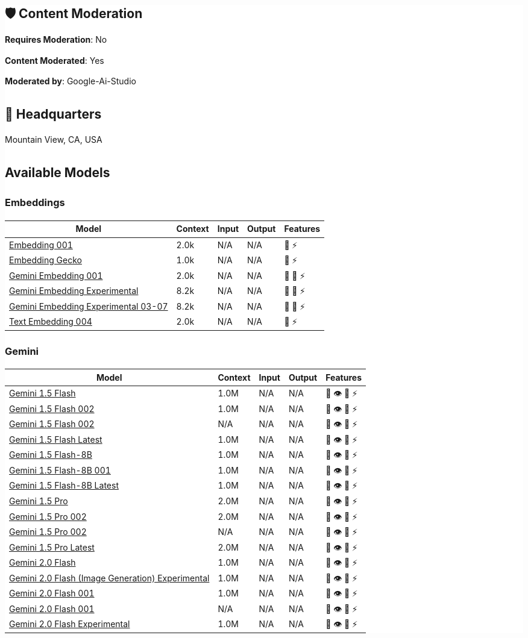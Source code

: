   
## 🛡️ Content Moderation
  
**Requires Moderation**: No  
  
**Content Moderated**: Yes  
  
**Moderated by**: Google-Ai-Studio  
  
  
## 🏢 Headquarters
  
Mountain View, CA, USA
  
  
## Available Models
  
### Embeddings
  
| Model | Context | Input | Output | Features |
|---------|---------|---------|---------|---------|
| [Embedding 001](./models/embedding-001.md) | 2.0k | N/A | N/A | 📝 ⚡ |
| [Embedding Gecko](./models/embedding-gecko-001.md) | 1.0k | N/A | N/A | 📝 ⚡ |
| [Gemini Embedding 001](./models/gemini-embedding-001.md) | 2.0k | N/A | N/A | 📝 🔧 ⚡ |
| [Gemini Embedding Experimental](./models/gemini-embedding-exp.md) | 8.2k | N/A | N/A | 📝 🔧 ⚡ |
| [Gemini Embedding Experimental 03-07](./models/gemini-embedding-exp-03-07.md) | 8.2k | N/A | N/A | 📝 🔧 ⚡ |
| [Text Embedding 004](./models/text-embedding-004.md) | 2.0k | N/A | N/A | 📝 ⚡ |

  
### Gemini
  
| Model | Context | Input | Output | Features |
|---------|---------|---------|---------|---------|
| [Gemini 1.5 Flash](./models/gemini-1.5-flash.md) | 1.0M | N/A | N/A | 📝 👁️ 🔧 ⚡ |
| [Gemini 1.5 Flash 002](./models/gemini-1.5-flash-002.md) | 1.0M | N/A | N/A | 📝 👁️ 🔧 ⚡ |
| [Gemini 1.5 Flash 002](./models/gemini-1.5-flash-002-at-default.md) | N/A | N/A | N/A | 📝 👁️ 🔧 ⚡ |
| [Gemini 1.5 Flash Latest](./models/gemini-1.5-flash-latest.md) | 1.0M | N/A | N/A | 📝 👁️ 🔧 ⚡ |
| [Gemini 1.5 Flash-8B](./models/gemini-1.5-flash-8b.md) | 1.0M | N/A | N/A | 📝 👁️ 🔧 ⚡ |
| [Gemini 1.5 Flash-8B 001](./models/gemini-1.5-flash-8b-001.md) | 1.0M | N/A | N/A | 📝 👁️ 🔧 ⚡ |
| [Gemini 1.5 Flash-8B Latest](./models/gemini-1.5-flash-8b-latest.md) | 1.0M | N/A | N/A | 📝 👁️ 🔧 ⚡ |
| [Gemini 1.5 Pro](./models/gemini-1.5-pro.md) | 2.0M | N/A | N/A | 📝 👁️ 🔧 ⚡ |
| [Gemini 1.5 Pro 002](./models/gemini-1.5-pro-002.md) | 2.0M | N/A | N/A | 📝 👁️ 🔧 ⚡ |
| [Gemini 1.5 Pro 002](./models/gemini-1.5-pro-002-at-default.md) | N/A | N/A | N/A | 📝 👁️ 🔧 ⚡ |
| [Gemini 1.5 Pro Latest](./models/gemini-1.5-pro-latest.md) | 2.0M | N/A | N/A | 📝 👁️ 🔧 ⚡ |
| [Gemini 2.0 Flash](./models/gemini-2.0-flash.md) | 1.0M | N/A | N/A | 📝 👁️ 🔧 ⚡ |
| [Gemini 2.0 Flash (Image Generation) Experimental](./models/gemini-2.0-flash-exp-image-generation.md) | 1.0M | N/A | N/A | 📝 👁️ 🔧 ⚡ |
| [Gemini 2.0 Flash 001](./models/gemini-2.0-flash-001.md) | 1.0M | N/A | N/A | 📝 👁️ 🔧 ⚡ |
| [Gemini 2.0 Flash 001](./models/gemini-2.0-flash-001-at-default.md) | N/A | N/A | N/A | 📝 👁️ 🔧 ⚡ |
| [Gemini 2.0 Flash Experimental](./models/gemini-2.0-flash-exp.md) | 1.0M | N/A | N/A | 📝 👁️ 🔧 ⚡ |